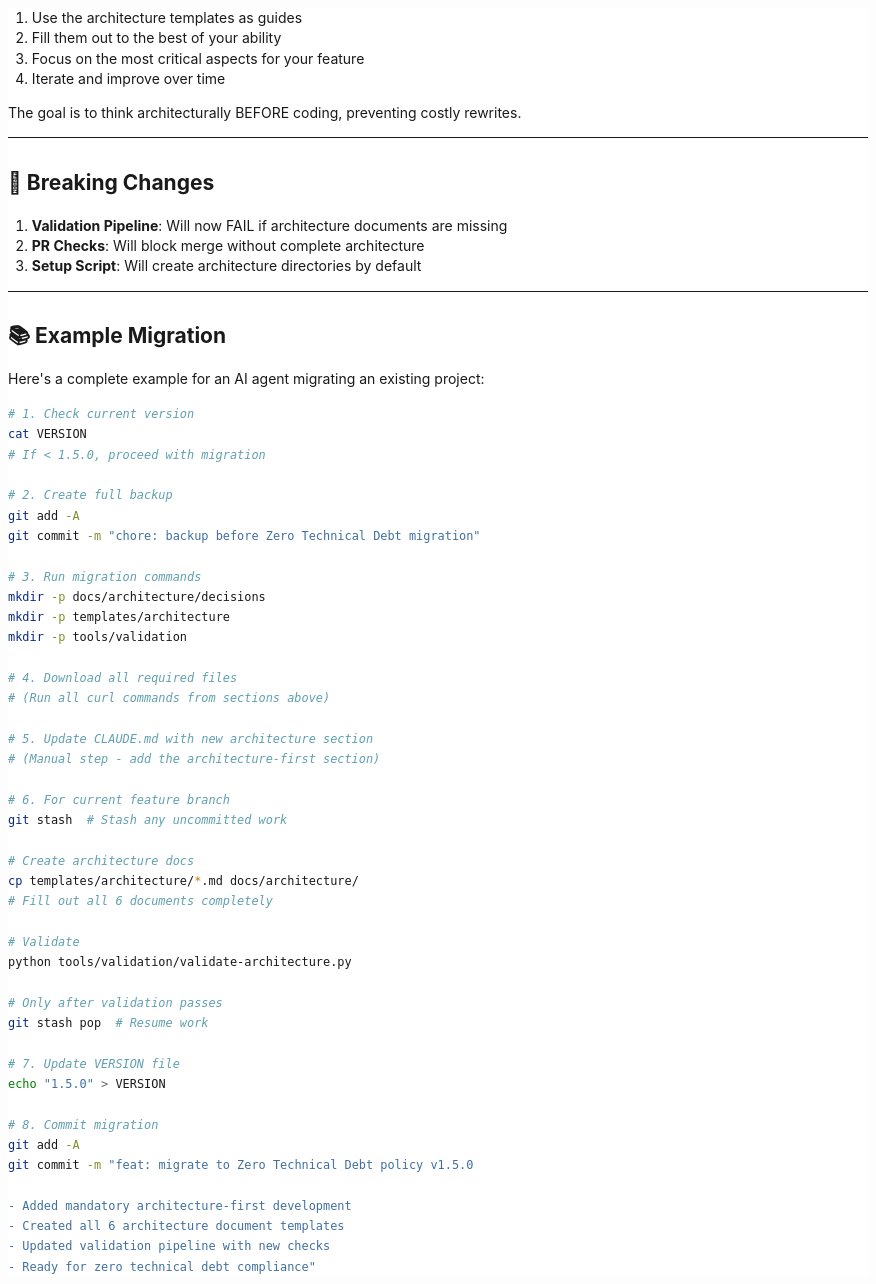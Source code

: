 1. Use the architecture templates as guides
2. Fill them out to the best of your ability
3. Focus on the most critical aspects for your feature
4. Iterate and improve over time

The goal is to think architecturally BEFORE coding, preventing costly rewrites.

---

## 🚨 Breaking Changes

1. **Validation Pipeline**: Will now FAIL if architecture documents are missing
2. **PR Checks**: Will block merge without complete architecture
3. **Setup Script**: Will create architecture directories by default

---

## 📚 Example Migration

Here's a complete example for an AI agent migrating an existing project:

```bash
# 1. Check current version
cat VERSION
# If < 1.5.0, proceed with migration

# 2. Create full backup
git add -A
git commit -m "chore: backup before Zero Technical Debt migration"

# 3. Run migration commands
mkdir -p docs/architecture/decisions
mkdir -p templates/architecture
mkdir -p tools/validation

# 4. Download all required files
# (Run all curl commands from sections above)

# 5. Update CLAUDE.md with new architecture section
# (Manual step - add the architecture-first section)

# 6. For current feature branch
git stash  # Stash any uncommitted work

# Create architecture docs
cp templates/architecture/*.md docs/architecture/
# Fill out all 6 documents completely

# Validate
python tools/validation/validate-architecture.py

# Only after validation passes
git stash pop  # Resume work

# 7. Update VERSION file
echo "1.5.0" > VERSION

# 8. Commit migration
git add -A
git commit -m "feat: migrate to Zero Technical Debt policy v1.5.0

- Added mandatory architecture-first development
- Created all 6 architecture document templates
- Updated validation pipeline with new checks
- Ready for zero technical debt compliance"
```